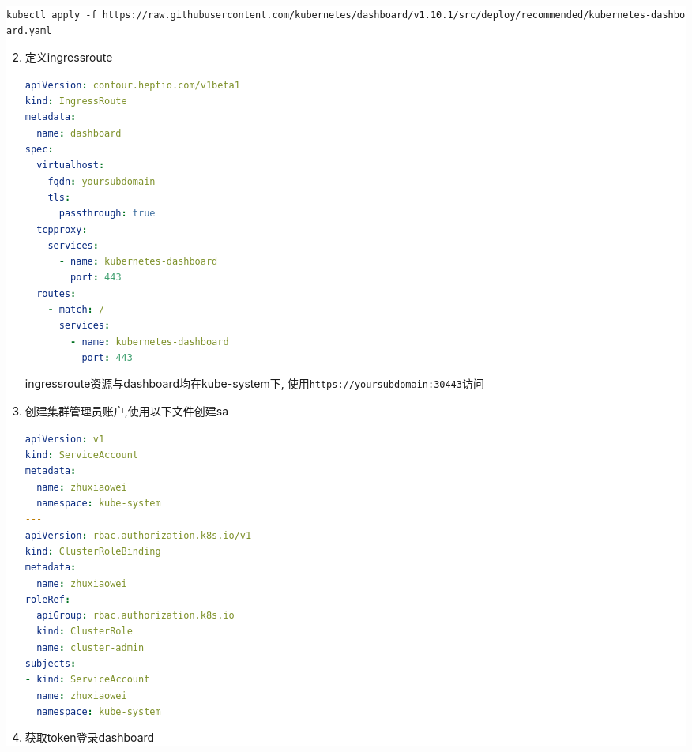    ```shell
   kubectl apply -f https://raw.githubusercontent.com/kubernetes/dashboard/v1.10.1/src/deploy/recommended/kubernetes-dashboard.yaml
   ```

2. 定义ingressroute

   ```yaml
   apiVersion: contour.heptio.com/v1beta1
   kind: IngressRoute
   metadata:
     name: dashboard
   spec:
     virtualhost:
       fqdn: yoursubdomain
       tls:
         passthrough: true
     tcpproxy:
       services:
         - name: kubernetes-dashboard
           port: 443
     routes:
       - match: /
         services:
           - name: kubernetes-dashboard
             port: 443
   ```

   ingressroute资源与dashboard均在kube-system下, 使用`https://yoursubdomain:30443`访问
   
3. 创建集群管理员账户,使用以下文件创建sa

   ```yaml
   apiVersion: v1
   kind: ServiceAccount
   metadata:
     name: zhuxiaowei
     namespace: kube-system
   ---
   apiVersion: rbac.authorization.k8s.io/v1
   kind: ClusterRoleBinding
   metadata:
     name: zhuxiaowei
   roleRef:
     apiGroup: rbac.authorization.k8s.io
     kind: ClusterRole
     name: cluster-admin
   subjects:
   - kind: ServiceAccount
     name: zhuxiaowei
     namespace: kube-system
   ```

4. 获取token登录dashboard
